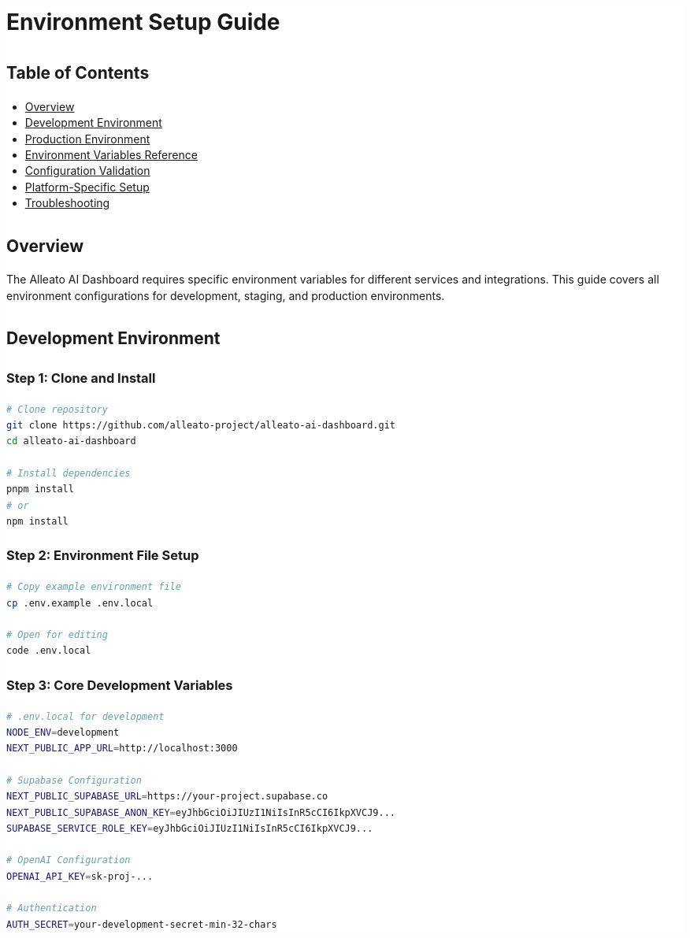 # Environment Setup Guide

## Table of Contents
- [Overview](#overview)
- [Development Environment](#development-environment)
- [Production Environment](#production-environment)
- [Environment Variables Reference](#environment-variables-reference)
- [Configuration Validation](#configuration-validation)
- [Platform-Specific Setup](#platform-specific-setup)
- [Troubleshooting](#troubleshooting)

## Overview

The Alleato AI Dashboard requires specific environment variables for different services and integrations. This guide covers all environment configurations for development, staging, and production environments.

## Development Environment

### Step 1: Clone and Install
```bash
# Clone repository
git clone https://github.com/alleato-project/alleato-ai-dashboard.git
cd alleato-ai-dashboard

# Install dependencies
pnpm install
# or
npm install
```

### Step 2: Environment File Setup
```bash
# Copy example environment file
cp .env.example .env.local

# Open for editing
code .env.local
```

### Step 3: Core Development Variables
```bash
# .env.local for development
NODE_ENV=development
NEXT_PUBLIC_APP_URL=http://localhost:3000

# Supabase Configuration
NEXT_PUBLIC_SUPABASE_URL=https://your-project.supabase.co
NEXT_PUBLIC_SUPABASE_ANON_KEY=eyJhbGciOiJIUzI1NiIsInR5cCI6IkpXVCJ9...
SUPABASE_SERVICE_ROLE_KEY=eyJhbGciOiJIUzI1NiIsInR5cCI6IkpXVCJ9...

# OpenAI Configuration
OPENAI_API_KEY=sk-proj-...

# Authentication
AUTH_SECRET=your-development-secret-min-32-chars
```
